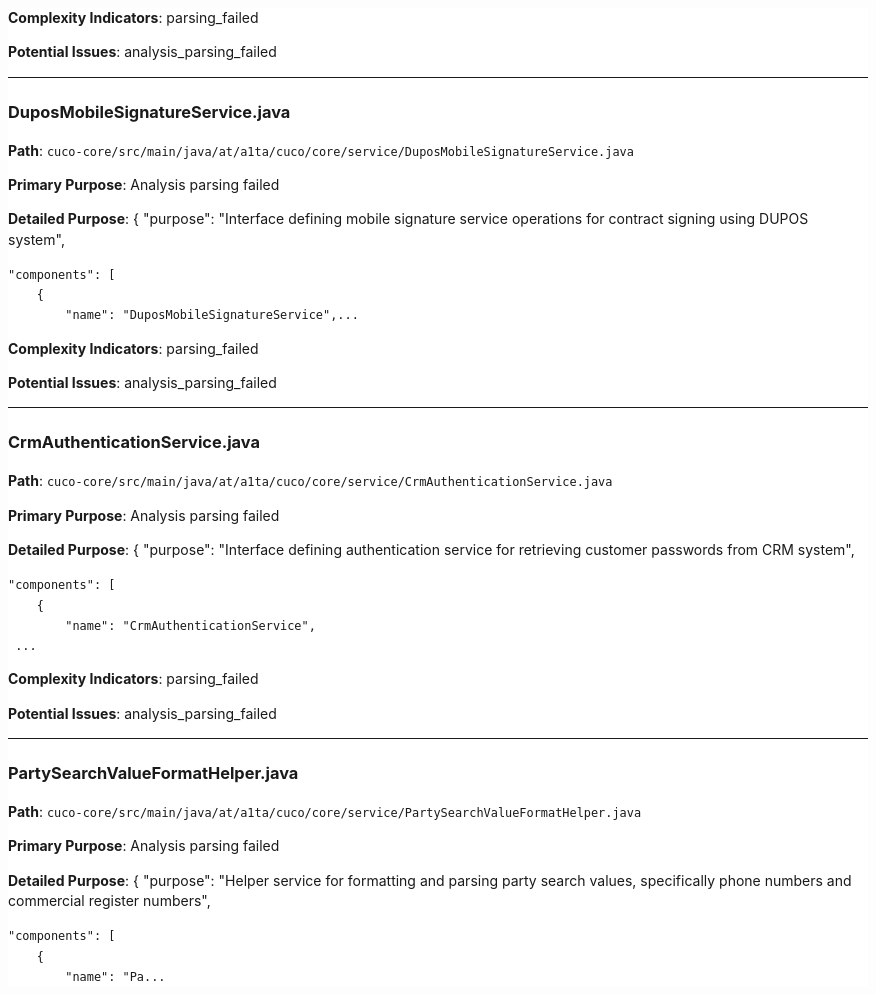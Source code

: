 **Complexity Indicators**: parsing_failed

**Potential Issues**: analysis_parsing_failed

---

### DuposMobileSignatureService.java

**Path**: `cuco-core/src/main/java/at/a1ta/cuco/core/service/DuposMobileSignatureService.java`

**Primary Purpose**: Analysis parsing failed

**Detailed Purpose**: {
    "purpose": "Interface defining mobile signature service operations for contract signing using DUPOS system",
    
    "components": [
        {
            "name": "DuposMobileSignatureService",...

**Complexity Indicators**: parsing_failed

**Potential Issues**: analysis_parsing_failed

---

### CrmAuthenticationService.java

**Path**: `cuco-core/src/main/java/at/a1ta/cuco/core/service/CrmAuthenticationService.java`

**Primary Purpose**: Analysis parsing failed

**Detailed Purpose**: {
    "purpose": "Interface defining authentication service for retrieving customer passwords from CRM system",
    
    "components": [
        {
            "name": "CrmAuthenticationService",
     ...

**Complexity Indicators**: parsing_failed

**Potential Issues**: analysis_parsing_failed

---

### PartySearchValueFormatHelper.java

**Path**: `cuco-core/src/main/java/at/a1ta/cuco/core/service/PartySearchValueFormatHelper.java`

**Primary Purpose**: Analysis parsing failed

**Detailed Purpose**: {
    "purpose": "Helper service for formatting and parsing party search values, specifically phone numbers and commercial register numbers",
    
    "components": [
        {
            "name": "Pa...
